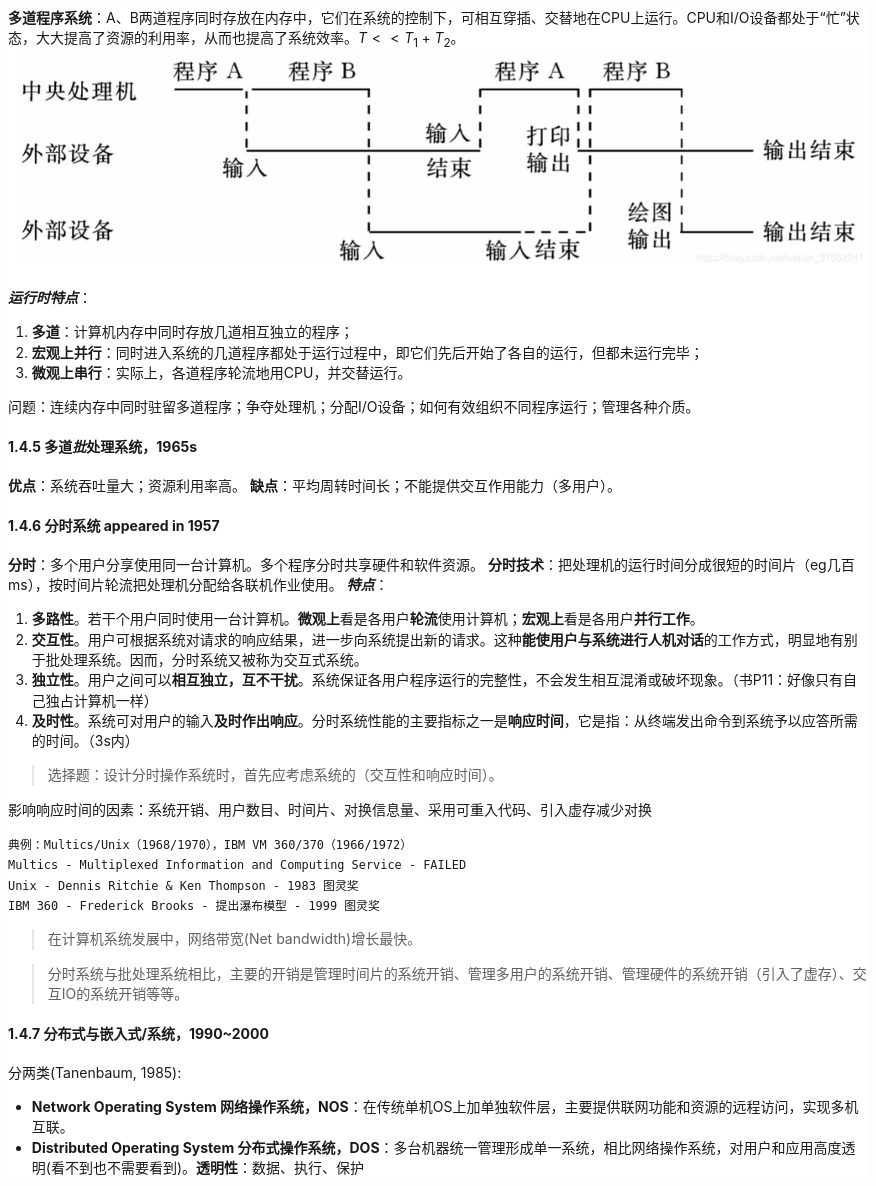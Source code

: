 **多道程序系统**：A、B两道程序同时存放在内存中，它们在系统的控制下，可相互穿插、交替地在CPU上运行。CPU和I/O设备都处于“忙”状态，大大提高了资源的利用率，从而也提高了系统效率。$T<<T_1+T_2$。
![多道程序系统](img/1-3.png)

***运行时特点***：
1. **多道**：计算机内存中同时存放几道相互独立的程序；
2. **宏观上并行**：同时进入系统的几道程序都处于运行过程中，即它们先后开始了各自的运行，但都未运行完毕；
3. **微观上串行**：实际上，各道程序轮流地用CPU，并交替运行。

问题：连续内存中同时驻留多道程序；争夺处理机；分配I/O设备；如何有效组织不同程序运行；管理各种介质。

#### 1.4.5 多道*批*处理系统，1965s

**优点**：系统吞吐量大；资源利用率高。
**缺点**：平均周转时间长；不能提供交互作用能力（多用户）。 

#### 1.4.6 分时系统 appeared in 1957

**分时**：多个用户分享使用同一台计算机。多个程序分时共享硬件和软件资源。
**分时技术**：把处理机的运行时间分成很短的时间片（eg几百ms），按时间片轮流把处理机分配给各联机作业使用。
***特点***：

1. **多路性**。若干个用户同时使用一台计算机。**微观上**看是各用户**轮流**使用计算机；**宏观上**看是各用户**并行工作**。
2. **交互性**。用户可根据系统对请求的响应结果，进一步向系统提出新的请求。这种**能使用户与系统进行人机对话**的工作方式，明显地有别于批处理系统。因而，分时系统又被称为交互式系统。
3. **独立性**。用户之间可以**相互独立，互不干扰**。系统保证各用户程序运行的完整性，不会发生相互混淆或破坏现象。（书P11：好像只有自己独占计算机一样）
4. **及时性**。系统可对用户的输入**及时作出响应**。分时系统性能的主要指标之一是**响应时间**，它是指：从终端发出命令到系统予以应答所需的时间。（3s内）

> 选择题：设计分时操作系统时，首先应考虑系统的（交互性和响应时间）。

影响响应时间的因素：系统开销、用户数目、时间片、对换信息量、采用可重入代码、引入虚存减少对换

    典例：Multics/Unix（1968/1970），IBM VM 360/370（1966/1972）
    Multics - Multiplexed Information and Computing Service - FAILED
    Unix - Dennis Ritchie & Ken Thompson - 1983 图灵奖
    IBM 360 - Frederick Brooks - 提出瀑布模型 - 1999 图灵奖

> 在计算机系统发展中，网络带宽(Net bandwidth)增长最快。

> 分时系统与批处理系统相比，主要的开销是管理时间片的系统开销、管理多用户的系统开销、管理硬件的系统开销（引入了虚存）、交互IO的系统开销等等。

#### 1.4.7 分布式与嵌入式/系统，1990~2000

分两类(Tanenbaum, 1985):
+ **Network Operating System 网络操作系统，NOS**：在传统单机OS上加单独软件层，主要提供联网功能和资源的远程访问，实现多机互联。
+ **Distributed Operating System 分布式操作系统，DOS**：多台机器统一管理形成单一系统，相比网络操作系统，对用户和应用高度透明(看不到也不需要看到)。**透明性**：数据、执行、保护
